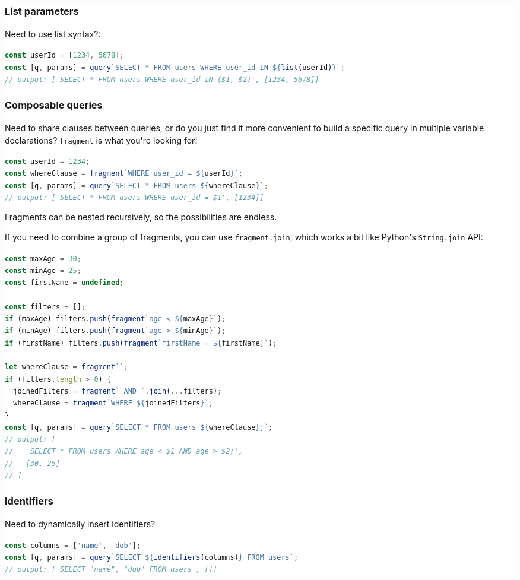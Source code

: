 ### List parameters

Need to use list syntax?:

```ts
const userId = [1234, 5678];
const [q, params] = query`SELECT * FROM users WHERE user_id IN ${list(userId)}`;
// output: ['SELECT * FROM users WHERE user_id IN ($1, $2)', [1234, 5678]]
```

### Composable queries

Need to share clauses between queries, or do you just find it more convenient to build a specific query in multiple variable declarations? `fragment` is what you're looking for!

```ts
const userId = 1234;
const whereClause = fragment`WHERE user_id = ${userId}`;
const [q, params] = query`SELECT * FROM users ${whereClause}`;
// output: ['SELECT * FROM users WHERE user_id = $1', [1234]]
```

Fragments can be nested recursively, so the possibilities are endless.

If you need to combine a group of fragments, you can use `fragment.join`, which works a bit like Python's `String.join` API:

```ts
const maxAge = 30;
const minAge = 25;
const firstName = undefined;

const filters = [];
if (maxAge) filters.push(fragment`age < ${maxAge}`);
if (minAge) filters.push(fragment`age > ${minAge}`);
if (firstName) filters.push(fragment`firstName = ${firstName}`);

let whereClause = fragment``;
if (filters.length > 0) {
  joinedFilters = fragment` AND `.join(...filters);
  whereClause = fragment`WHERE ${joinedFilters}`;
}
const [q, params] = query`SELECT * FROM users ${whereClause};`;
// output: [
//   'SELECT * FROM users WHERE age < $1 AND age > $2;',
//   [30, 25]
// ]
```

### Identifiers

Need to dynamically insert identifiers?

```ts
const columns = ['name', 'dob'];
const [q, params] = query`SELECT ${identifiers(columns)} FROM users`;
// output: ['SELECT "name", "dob" FROM users', []]
```
